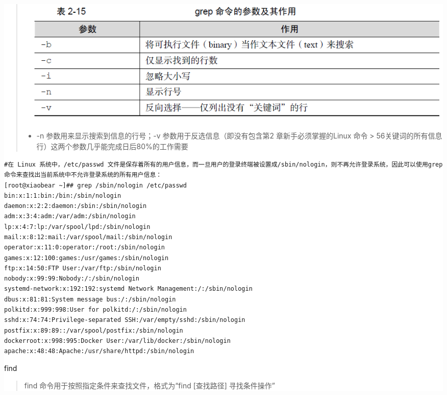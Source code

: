 > ![image-20200806102142783](../images/image-20200806102142783.png)
>
> - -n 参数用来显示搜索到信息的行号；-v 参数用于反选信息（即没有包含第2 章新手必须掌握的Linux 命令
    >   56关键词的所有信息行）这两个参数几乎能完成日后80%的工作需要

```
#在 Linux 系统中，/etc/passwd 文件是保存着所有的用户信息，而一旦用户的登录终端被设置成/sbin/nologin，则不再允许登录系统，因此可以使用grep 命令来查找出当前系统中不允许登录系统的所有用户信息：
[root@xiaobear ~]## grep /sbin/nologin /etc/passwd
bin:x:1:1:bin:/bin:/sbin/nologin
daemon:x:2:2:daemon:/sbin:/sbin/nologin
adm:x:3:4:adm:/var/adm:/sbin/nologin
lp:x:4:7:lp:/var/spool/lpd:/sbin/nologin
mail:x:8:12:mail:/var/spool/mail:/sbin/nologin
operator:x:11:0:operator:/root:/sbin/nologin
games:x:12:100:games:/usr/games:/sbin/nologin
ftp:x:14:50:FTP User:/var/ftp:/sbin/nologin
nobody:x:99:99:Nobody:/:/sbin/nologin
systemd-network:x:192:192:systemd Network Management:/:/sbin/nologin
dbus:x:81:81:System message bus:/:/sbin/nologin
polkitd:x:999:998:User for polkitd:/:/sbin/nologin
sshd:x:74:74:Privilege-separated SSH:/var/empty/sshd:/sbin/nologin
postfix:x:89:89::/var/spool/postfix:/sbin/nologin
dockerroot:x:998:995:Docker User:/var/lib/docker:/sbin/nologin
apache:x:48:48:Apache:/usr/share/httpd:/sbin/nologin
```

find

> find 命令用于按照指定条件来查找文件，格式为“find [查找路径] 寻找条件操作”
>